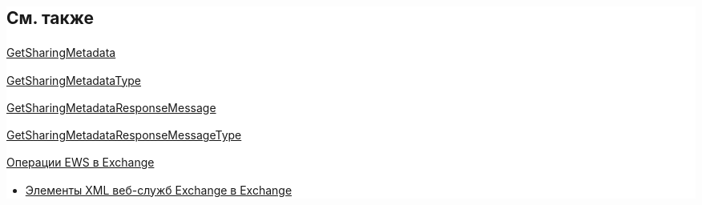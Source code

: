 ## <a name="see-also"></a>См. также



[GetSharingMetadata](getsharingmetadata.md)
  
[GetSharingMetadataType](https://msdn.microsoft.com/library/ExchangeWebServices.GetSharingMetadataType.aspx)
  
[GetSharingMetadataResponseMessage](getsharingmetadataresponsemessage.md)
  
[GetSharingMetadataResponseMessageType](https://msdn.microsoft.com/library/ExchangeWebServices.GetSharingMetadataResponseMessageType.aspx)


[Операции EWS в Exchange](ews-operations-in-exchange.md)
  
- [Элементы XML веб-служб Exchange в Exchange](ews-xml-elements-in-exchange.md)

